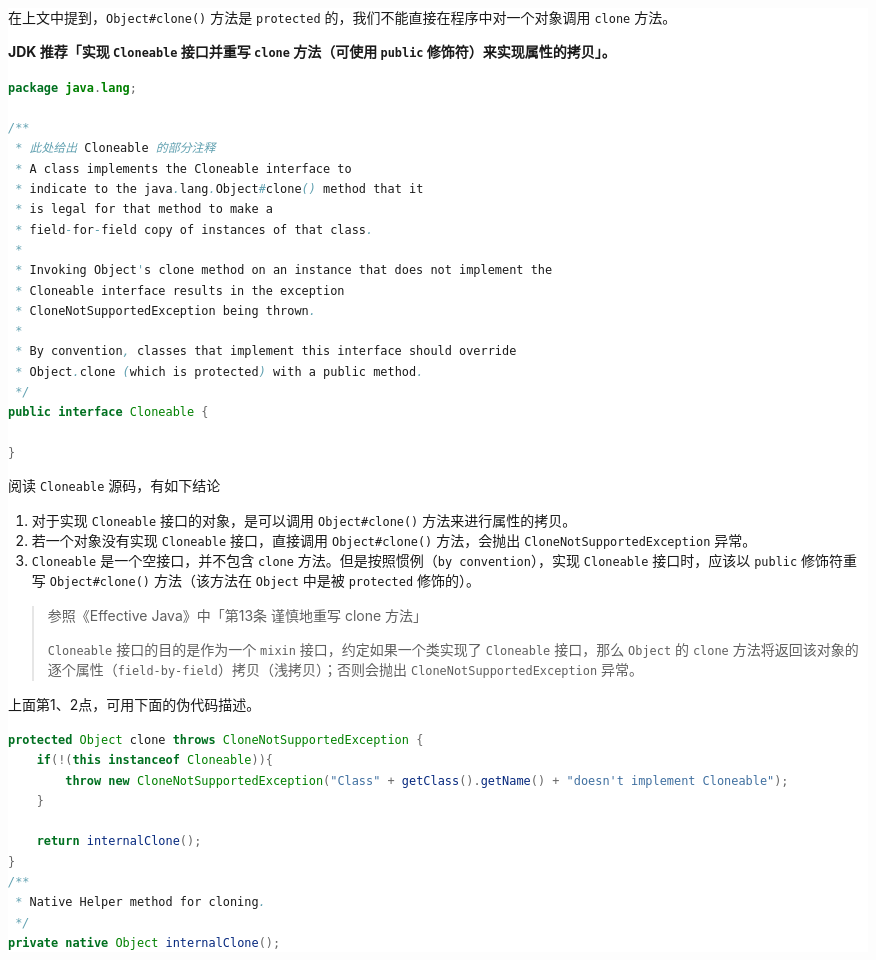 在上文中提到，`Object#clone()` 方法是 `protected` 的，我们不能直接在程序中对一个对象调用 `clone` 方法。

**JDK 推荐「实现 `Cloneable` 接口并重写 `clone` 方法（可使用 `public` 修饰符）来实现属性的拷贝」。** 




```java
package java.lang;

/**
 * 此处给出 Cloneable 的部分注释
 * A class implements the Cloneable interface to
 * indicate to the java.lang.Object#clone() method that it
 * is legal for that method to make a
 * field-for-field copy of instances of that class.
 * 
 * Invoking Object's clone method on an instance that does not implement the
 * Cloneable interface results in the exception
 * CloneNotSupportedException being thrown.
 * 
 * By convention, classes that implement this interface should override
 * Object.clone (which is protected) with a public method.
 */
public interface Cloneable {

}
```

阅读 `Cloneable` 源码，有如下结论

1. 对于实现 `Cloneable` 接口的对象，是可以调用 `Object#clone()` 方法来进行属性的拷贝。
2. 若一个对象没有实现 `Cloneable` 接口，直接调用 `Object#clone()` 方法，会抛出 `CloneNotSupportedException` 异常。
3. `Cloneable` 是一个空接口，并不包含 `clone` 方法。但是按照惯例（`by convention`），实现 `Cloneable` 接口时，应该以 `public` 修饰符重写 `Object#clone()` 方法（该方法在 `Object` 中是被 `protected` 修饰的）。



> 参照《Effective Java》中「第13条 谨慎地重写 clone 方法」
> 
> `Cloneable` 接口的目的是作为一个 `mixin` 接口，约定如果一个类实现了 `Cloneable` 接口，那么 `Object` 的 `clone` 方法将返回该对象的逐个属性（`field-by-field`）拷贝（浅拷贝）；否则会抛出 `CloneNotSupportedException` 异常。


上面第1、2点，可用下面的伪代码描述。

```java
protected Object clone throws CloneNotSupportedException {
    if(!(this instanceof Cloneable)){
        throw new CloneNotSupportedException("Class" + getClass().getName() + "doesn't implement Cloneable"); 
    }

    return internalClone();
}
/**
 * Native Helper method for cloning.
 */
private native Object internalClone();
```
